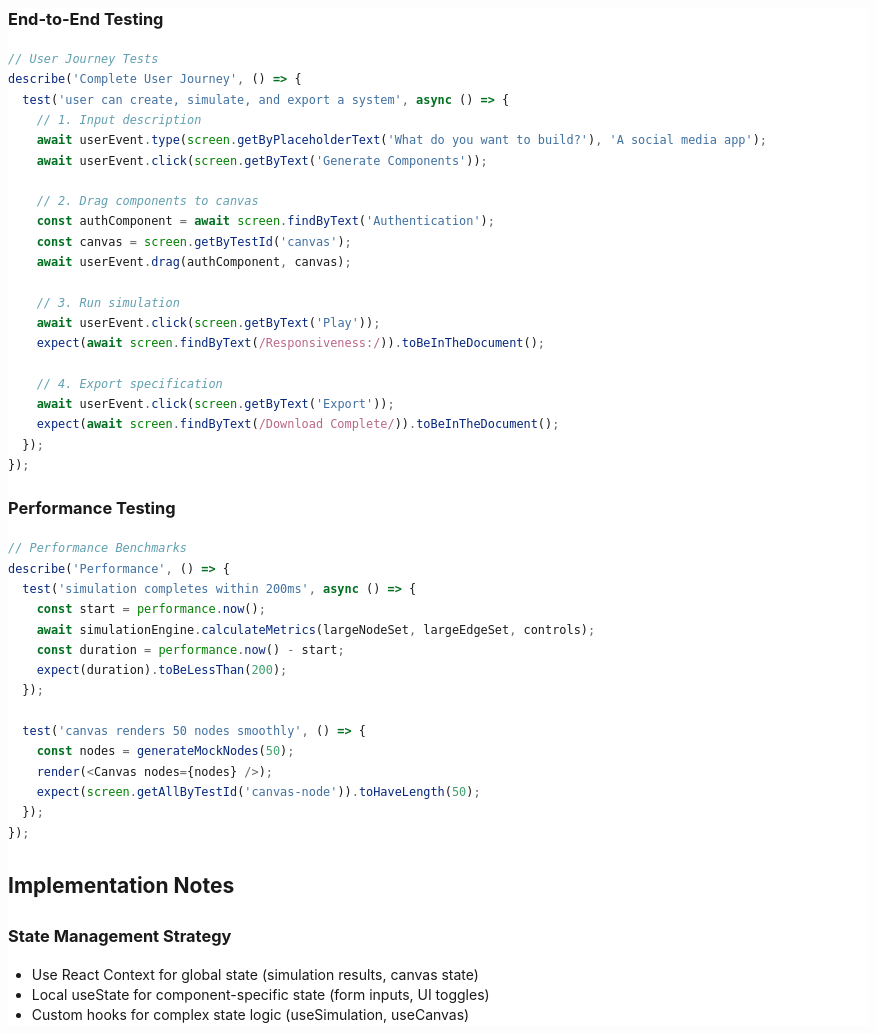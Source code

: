 ### End-to-End Testing
```typescript
// User Journey Tests
describe('Complete User Journey', () => {
  test('user can create, simulate, and export a system', async () => {
    // 1. Input description
    await userEvent.type(screen.getByPlaceholderText('What do you want to build?'), 'A social media app');
    await userEvent.click(screen.getByText('Generate Components'));
    
    // 2. Drag components to canvas
    const authComponent = await screen.findByText('Authentication');
    const canvas = screen.getByTestId('canvas');
    await userEvent.drag(authComponent, canvas);
    
    // 3. Run simulation
    await userEvent.click(screen.getByText('Play'));
    expect(await screen.findByText(/Responsiveness:/)).toBeInTheDocument();
    
    // 4. Export specification
    await userEvent.click(screen.getByText('Export'));
    expect(await screen.findByText(/Download Complete/)).toBeInTheDocument();
  });
});
```

### Performance Testing
```typescript
// Performance Benchmarks
describe('Performance', () => {
  test('simulation completes within 200ms', async () => {
    const start = performance.now();
    await simulationEngine.calculateMetrics(largeNodeSet, largeEdgeSet, controls);
    const duration = performance.now() - start;
    expect(duration).toBeLessThan(200);
  });
  
  test('canvas renders 50 nodes smoothly', () => {
    const nodes = generateMockNodes(50);
    render(<Canvas nodes={nodes} />);
    expect(screen.getAllByTestId('canvas-node')).toHaveLength(50);
  });
});
```

## Implementation Notes

### State Management Strategy
- Use React Context for global state (simulation results, canvas state)
- Local useState for component-specific state (form inputs, UI toggles)
- Custom hooks for complex state logic (useSimulation, useCanvas)
